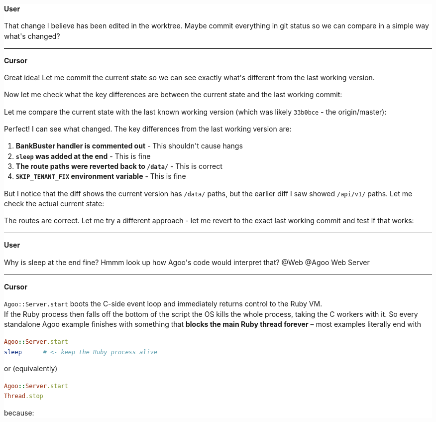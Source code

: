 
**User**

That change I believe has been edited in the worktree. Maybe commit everything in git status so we can compare in a simple way what's changed?

---

**Cursor**

Great idea! Let me commit the current state so we can see exactly what's different from the last working version.

Now let me check what the key differences are between the current state and the last working commit:

Let me compare the current state with the last known working version (which was likely `33b0bce` - the origin/master):

Perfect! I can see what changed. The key differences from the last working version are:

1. **BankBuster handler is commented out** - This shouldn't cause hangs
2. **`sleep` was added at the end** - This is fine 
3. **The route paths were reverted back to `/data/`** - This is correct
4. **`SKIP_TENANT_FIX` environment variable** - This is fine

But I notice that the diff shows the current version has `/data/` paths, but the earlier diff I saw showed `/api/v1/` paths. Let me check the actual current state:

The routes are correct. Let me try a different approach - let me revert to the exact last working commit and test if that works:

---

**User**

Why is sleep at the end fine? Hmmm look up how Agoo's code would interpret that? @Web @Agoo Web Server 

---

**Cursor**

`Agoo::Server.start` boots the C-side event loop and immediately returns control to the Ruby VM.  
If the Ruby process then falls off the bottom of the script the OS kills the whole process, taking the C workers with it.  So every standalone Agoo example finishes with something that **blocks the main Ruby thread forever** – most examples literally end with

```ruby
Agoo::Server.start
sleep      # <- keep the Ruby process alive
```

or (equivalently)

```ruby
Agoo::Server.start
Thread.stop
```

because:
